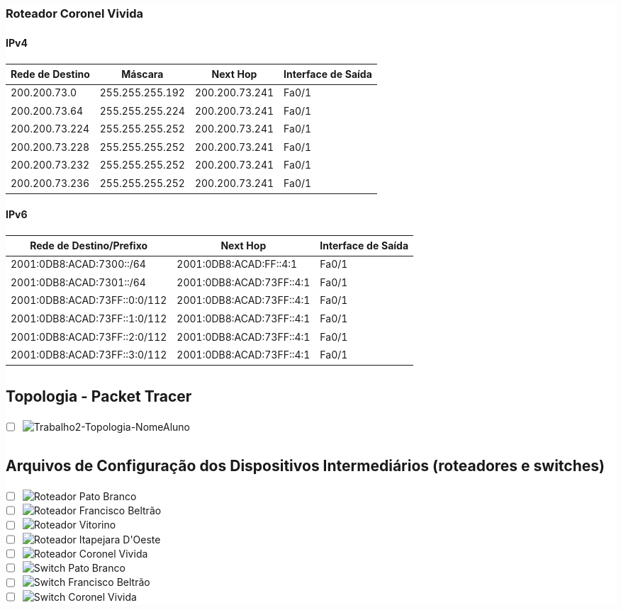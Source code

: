 
### Roteador Coronel Vivida 
#### IPv4
| Rede de Destino | Máscara | Next Hop | Interface de Saída |
|-----------------|---------|----------|--------------------|
| 200.200.73.0   | 255.255.255.192 | 200.200.73.241 |  Fa0/1  | 
| 200.200.73.64  | 255.255.255.224 | 200.200.73.241 |  Fa0/1  | 
| 200.200.73.224 | 255.255.255.252 | 200.200.73.241 |  Fa0/1  | 
| 200.200.73.228 | 255.255.255.252 | 200.200.73.241 |  Fa0/1  | 
| 200.200.73.232 | 255.255.255.252 | 200.200.73.241 |  Fa0/1  | 
| 200.200.73.236 | 255.255.255.252 | 200.200.73.241 |  Fa0/1  |

#### IPv6
| Rede de Destino/Prefixo      | Next Hop      | Interface de Saída |
|------------------------------|---------------|--------------------|
| 2001:0DB8:ACAD:7300::/64     | 2001:0DB8:ACAD:FF::4:1 | Fa0/1   |
| 2001:0DB8:ACAD:7301::/64     | 2001:0DB8:ACAD:73FF::4:1 | Fa0/1   |
| 2001:0DB8:ACAD:73FF::0:0/112 | 2001:0DB8:ACAD:73FF::4:1 | Fa0/1   |
| 2001:0DB8:ACAD:73FF::1:0/112 | 2001:0DB8:ACAD:73FF::4:1 | Fa0/1   |
| 2001:0DB8:ACAD:73FF::2:0/112 | 2001:0DB8:ACAD:73FF::4:1 | Fa0/1   |
| 2001:0DB8:ACAD:73FF::3:0/112 | 2001:0DB8:ACAD:73FF::4:1 | Fa0/1   |

## Topologia - Packet Tracer
- [ ] ![Trabalho2-Topologia-NomeAluno](trabalho2-topologia-NomeAluno.pkt)


## Arquivos de Configuração dos Dispositivos Intermediários (roteadores e switches)
- [ ] ![Roteador Pato Branco](r-pb-nnn.pkt)
- [ ] ![Roteador Francisco Beltrão](r-fb-nnn.pkt)
- [ ] ![Roteador Vitorino](r-vit-nnn.pkt)
- [ ] ![Roteador Itapejara D'Oeste](r-ita-nnn.pkt)
- [ ] ![Roteador Coronel Vivida](r-cv-nnn.pkt)
- [ ] ![Switch Pato Branco](sw-pb-nnn.pkt)
- [ ] ![Switch Francisco Beltrão](sw-fb-nnn.pkt)
- [ ] ![Switch Coronel Vivida](sw-cv-nnn.pkt)
